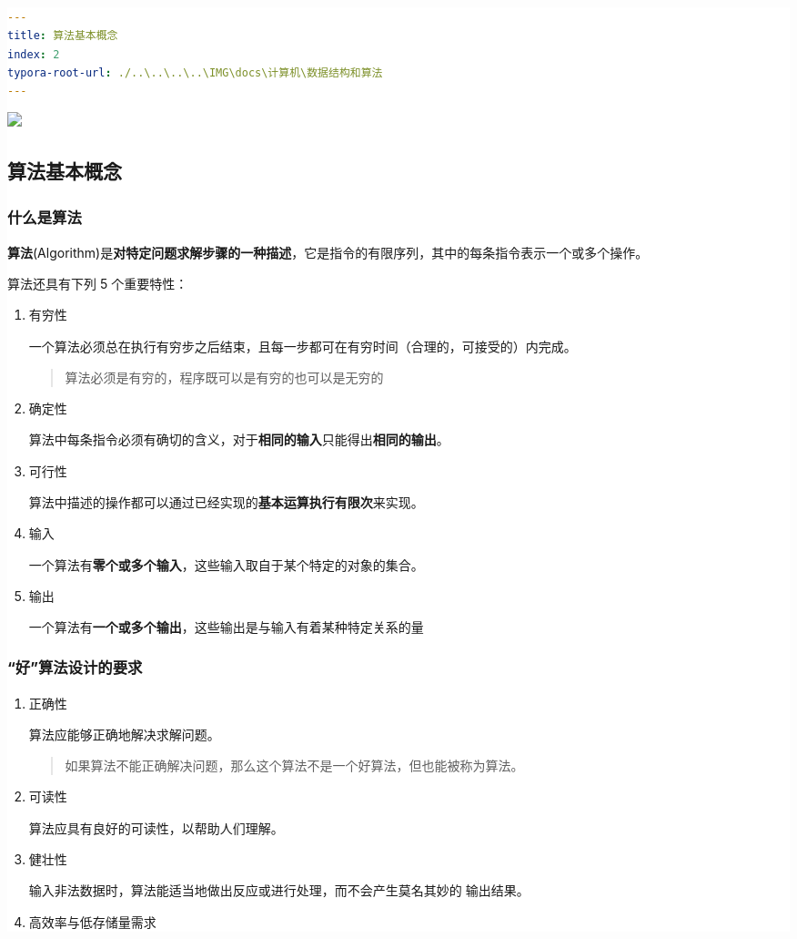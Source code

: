 ```yaml
---
title: 算法基本概念
index: 2
typora-root-url: ./..\..\..\..\IMG\docs\计算机\数据结构和算法
---
```




![](https://qcdn.itcharge.cn/images/202109092112373.png)

## 算法基本概念

### 什么是算法

**算法**(Algorithm)是**对特定问题求解步骤的一种描述**，它是指令的有限序列，其中的每条指令表示一个或多个操作。

算法还具有下列 5 个重要特性：

1. 有穷性

   一个算法必须总在执行有穷步之后结束，且每一步都可在有穷时间（合理的，可接受的）内完成。

   > 算法必须是有穷的，程序既可以是有穷的也可以是无穷的

2. 确定性

   算法中每条指令必须有确切的含义，对于**相同的输入**只能得出**相同的输出**。

3. 可行性

   算法中描述的操作都可以通过已经实现的**基本运算执行有限次**来实现。

4. 输入

   一个算法有**零个或多个输入**，这些输入取自于某个特定的对象的集合。

5. 输出

   一个算法有**一个或多个输出**，这些输出是与输入有着某种特定关系的量

### “好”算法设计的要求

1. 正确性

   算法应能够正确地解决求解问题。

   > 如果算法不能正确解决问题，那么这个算法不是一个好算法，但也能被称为算法。

2. 可读性

   算法应具有良好的可读性，以帮助人们理解。

3. 健壮性

   输入非法数据时，算法能适当地做出反应或进行处理，而不会产生莫名其妙的 输出结果。

4. 高效率与低存储量需求
